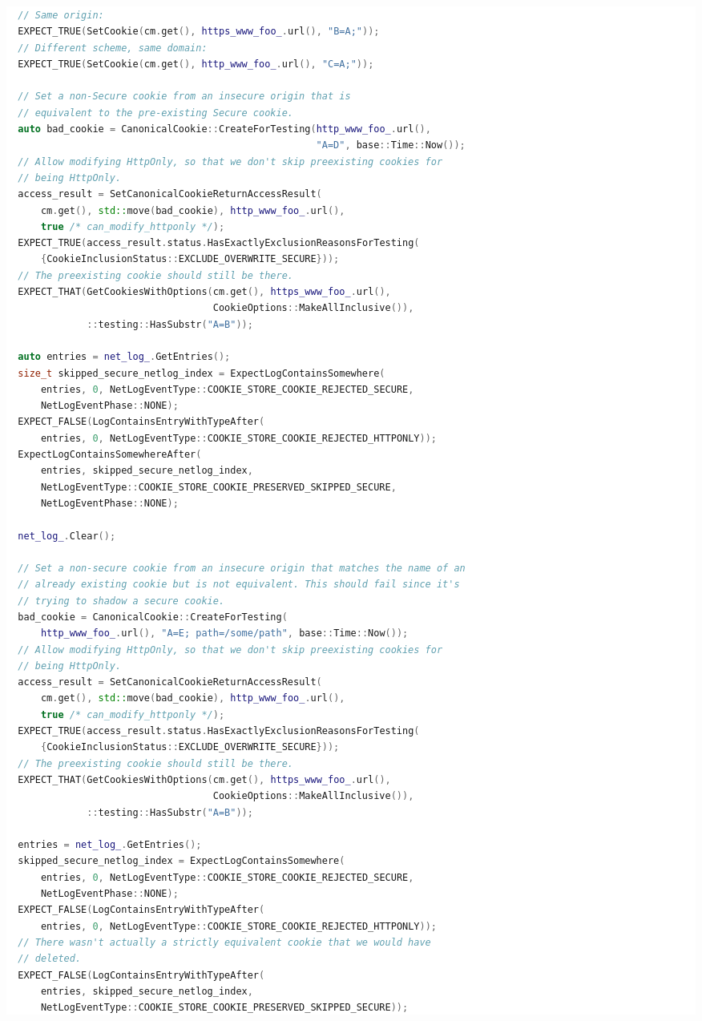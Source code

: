 ```cpp
  // Same origin:
  EXPECT_TRUE(SetCookie(cm.get(), https_www_foo_.url(), "B=A;"));
  // Different scheme, same domain:
  EXPECT_TRUE(SetCookie(cm.get(), http_www_foo_.url(), "C=A;"));

  // Set a non-Secure cookie from an insecure origin that is
  // equivalent to the pre-existing Secure cookie.
  auto bad_cookie = CanonicalCookie::CreateForTesting(http_www_foo_.url(),
                                                      "A=D", base::Time::Now());
  // Allow modifying HttpOnly, so that we don't skip preexisting cookies for
  // being HttpOnly.
  access_result = SetCanonicalCookieReturnAccessResult(
      cm.get(), std::move(bad_cookie), http_www_foo_.url(),
      true /* can_modify_httponly */);
  EXPECT_TRUE(access_result.status.HasExactlyExclusionReasonsForTesting(
      {CookieInclusionStatus::EXCLUDE_OVERWRITE_SECURE}));
  // The preexisting cookie should still be there.
  EXPECT_THAT(GetCookiesWithOptions(cm.get(), https_www_foo_.url(),
                                    CookieOptions::MakeAllInclusive()),
              ::testing::HasSubstr("A=B"));

  auto entries = net_log_.GetEntries();
  size_t skipped_secure_netlog_index = ExpectLogContainsSomewhere(
      entries, 0, NetLogEventType::COOKIE_STORE_COOKIE_REJECTED_SECURE,
      NetLogEventPhase::NONE);
  EXPECT_FALSE(LogContainsEntryWithTypeAfter(
      entries, 0, NetLogEventType::COOKIE_STORE_COOKIE_REJECTED_HTTPONLY));
  ExpectLogContainsSomewhereAfter(
      entries, skipped_secure_netlog_index,
      NetLogEventType::COOKIE_STORE_COOKIE_PRESERVED_SKIPPED_SECURE,
      NetLogEventPhase::NONE);

  net_log_.Clear();

  // Set a non-secure cookie from an insecure origin that matches the name of an
  // already existing cookie but is not equivalent. This should fail since it's
  // trying to shadow a secure cookie.
  bad_cookie = CanonicalCookie::CreateForTesting(
      http_www_foo_.url(), "A=E; path=/some/path", base::Time::Now());
  // Allow modifying HttpOnly, so that we don't skip preexisting cookies for
  // being HttpOnly.
  access_result = SetCanonicalCookieReturnAccessResult(
      cm.get(), std::move(bad_cookie), http_www_foo_.url(),
      true /* can_modify_httponly */);
  EXPECT_TRUE(access_result.status.HasExactlyExclusionReasonsForTesting(
      {CookieInclusionStatus::EXCLUDE_OVERWRITE_SECURE}));
  // The preexisting cookie should still be there.
  EXPECT_THAT(GetCookiesWithOptions(cm.get(), https_www_foo_.url(),
                                    CookieOptions::MakeAllInclusive()),
              ::testing::HasSubstr("A=B"));

  entries = net_log_.GetEntries();
  skipped_secure_netlog_index = ExpectLogContainsSomewhere(
      entries, 0, NetLogEventType::COOKIE_STORE_COOKIE_REJECTED_SECURE,
      NetLogEventPhase::NONE);
  EXPECT_FALSE(LogContainsEntryWithTypeAfter(
      entries, 0, NetLogEventType::COOKIE_STORE_COOKIE_REJECTED_HTTPONLY));
  // There wasn't actually a strictly equivalent cookie that we would have
  // deleted.
  EXPECT_FALSE(LogContainsEntryWithTypeAfter(
      entries, skipped_secure_netlog_index,
      NetLogEventType::COOKIE_STORE_COOKIE_PRESERVED_SKIPPED_SECURE));

```